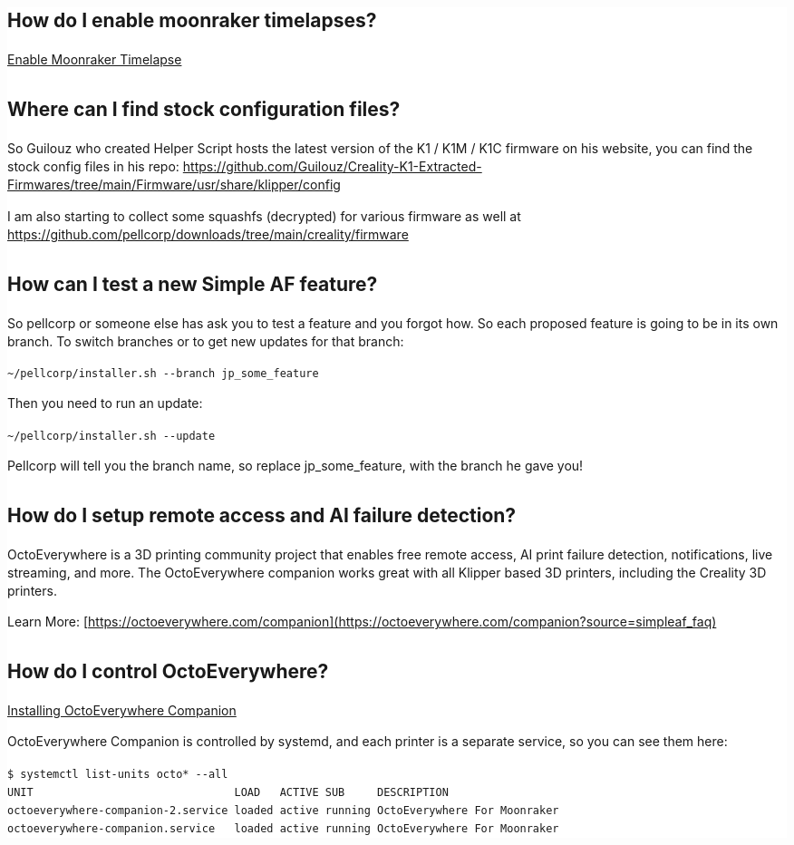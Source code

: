 
## How do I enable moonraker timelapses?

[Enable Moonraker Timelapse](misc.md#moonraker-timelapse)


## Where can I find stock configuration files?

So Guilouz who created Helper Script hosts the latest version of the K1 / K1M / K1C firmware on his website, you can find the stock config files in his repo:
<https://github.com/Guilouz/Creality-K1-Extracted-Firmwares/tree/main/Firmware/usr/share/klipper/config>

I am also starting to collect some squashfs (decrypted) for various firmware as well at <https://github.com/pellcorp/downloads/tree/main/creality/firmware>

## How can I test a new Simple AF feature?

So pellcorp or someone else has ask you to test a feature and you forgot how.   So each proposed feature is going to be in its own branch.   To switch branches or to get new updates for that branch:

```    
~/pellcorp/installer.sh --branch jp_some_feature
```

Then you need to run an update:

```    
~/pellcorp/installer.sh --update
```

Pellcorp will tell you the branch name, so replace jp_some_feature, with the branch he gave you!

## How do I setup remote access and AI failure detection?

OctoEverywhere is a 3D printing community project that enables free remote access, AI print failure detection, notifications, live streaming, and more. The OctoEverywhere companion works great with all Klipper based 3D printers, including the Creality 3D printers.

Learn More:
[https://octoeverywhere.com/companion](https://octoeverywhere.com/companion?source=simpleaf_faq)

## How do I control OctoEverywhere?
    
[Installing OctoEverywhere Companion](misc.md#octoeverywhere-companion) 

OctoEverywhere Companion is controlled by systemd, and each printer is a separate service, so you can see them here:

```
$ systemctl list-units octo* --all
UNIT                               LOAD   ACTIVE SUB     DESCRIPTION                 
octoeverywhere-companion-2.service loaded active running OctoEverywhere For Moonraker
octoeverywhere-companion.service   loaded active running OctoEverywhere For Moonraker
```
